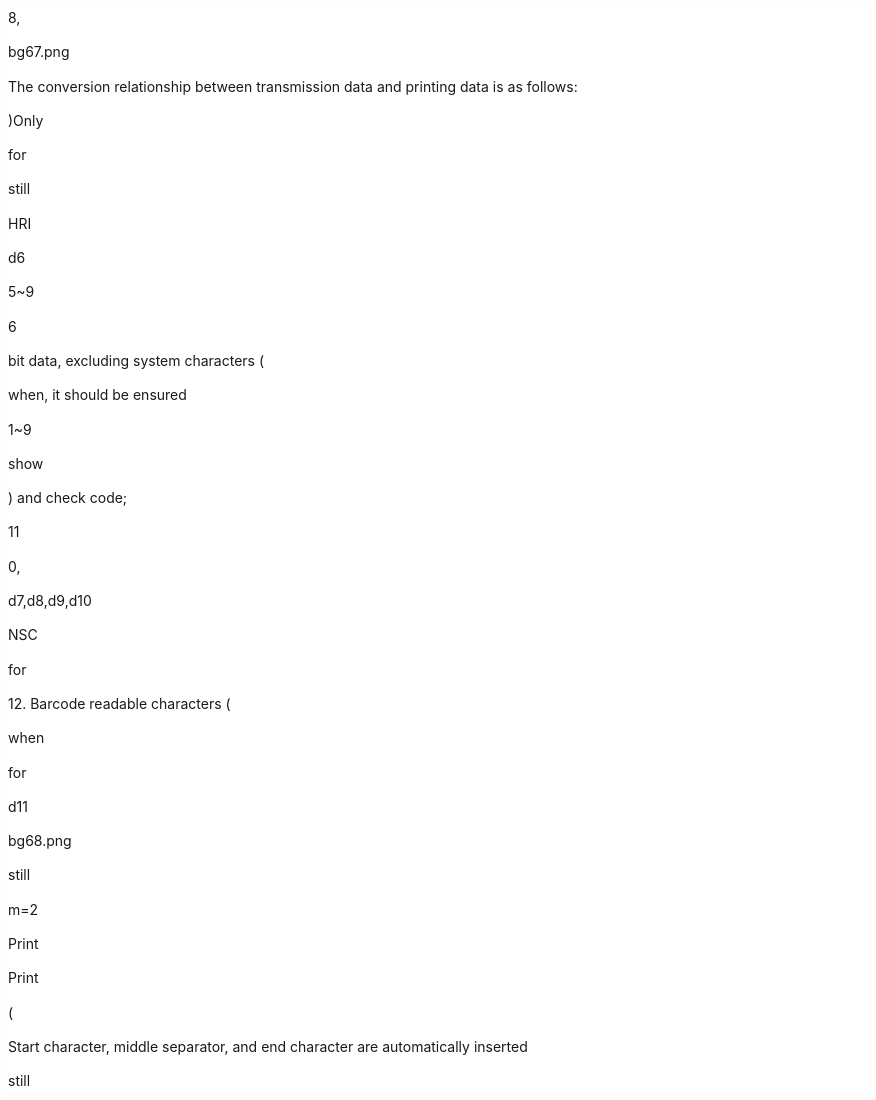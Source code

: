 8,



bg67.png

The conversion relationship between transmission data and printing data is as follows:

)Only

for

still

HRI

d6

5~9

6

bit data, excluding system characters (

when, it should be ensured

1~9

show

) and check code;

11

0,

d7,d8,d9,d10

NSC

for

12\. Barcode readable characters (

when

for

d11



bg68.png

still

m=2

Print

Print

(

Start character, middle separator, and end character are automatically inserted

still
